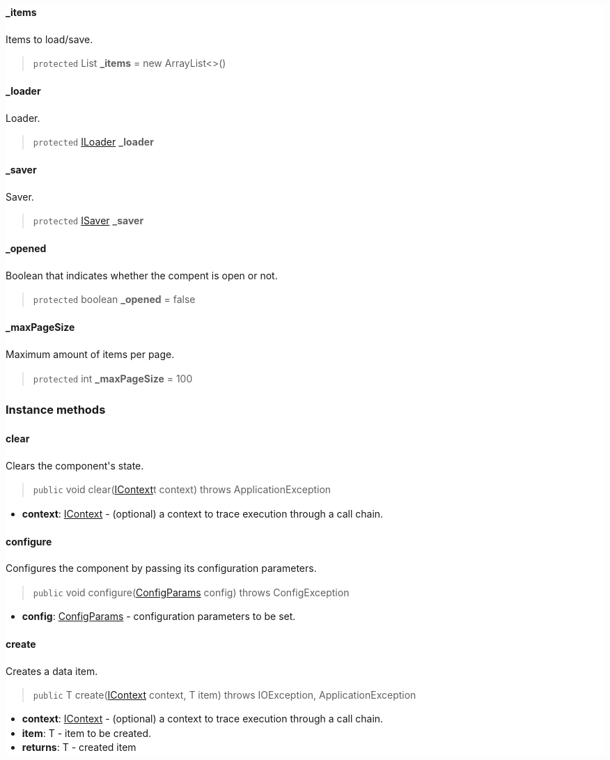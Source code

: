 #### _items
Items to load/save.
> `protected` List<T> **_items** = new ArrayList<>()

#### _loader
Loader.
> `protected` [ILoader<T>](../../read/iloader) **_loader**

#### _saver
Saver.
> `protected` [ISaver<T>](../../write/isaver) **_saver**

#### _opened
Boolean that indicates whether the compent is open or not.
> `protected` boolean **_opened** = false

#### _maxPageSize
Maximum amount of items per page.
> `protected` int **_maxPageSize** = 100

</span>


### Instance methods

#### clear
Clears the component's state.

> `public` void clear([IContext](../../../components/context/icontext)t context) throws ApplicationException

- **context**: [IContext](../../../components/context/icontext) - (optional) a context to trace execution through a call chain.


#### configure
Configures the component by passing its configuration parameters.

> `public` void configure([ConfigParams](../../../components/config/config_params) config) throws ConfigException

- **config**: [ConfigParams](../../../components/config/config_params) - configuration parameters to be set.


#### create
Creates a data item.

> `public` T create([IContext](../../../components/context/icontext) context, T item) throws IOException, ApplicationException

- **context**: [IContext](../../../components/context/icontext) - (optional) a context to trace execution through a call chain.
- **item**: T - item to be created.
- **returns**: T - created item

